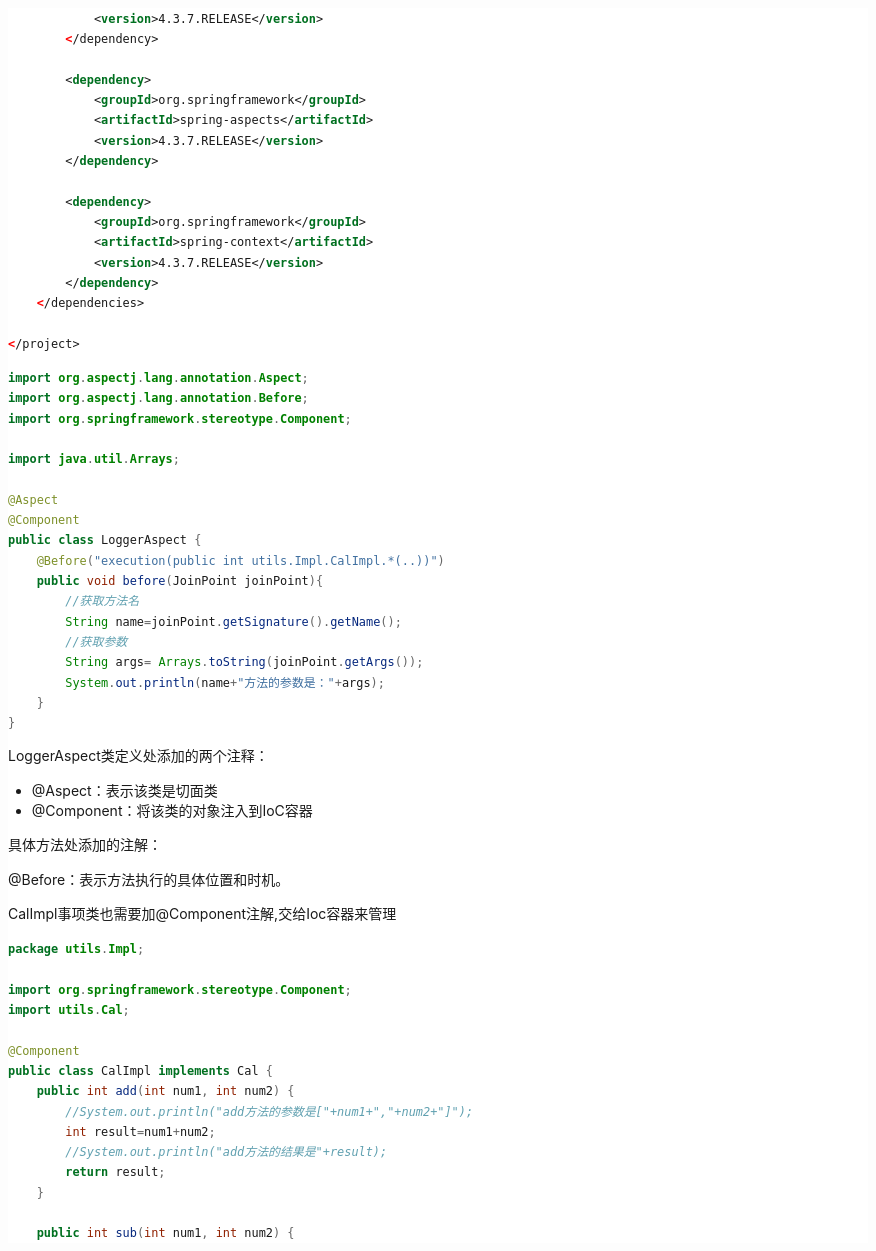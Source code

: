   ```xml
              <version>4.3.7.RELEASE</version>
          </dependency>
  
          <dependency>
              <groupId>org.springframework</groupId>
              <artifactId>spring-aspects</artifactId>
              <version>4.3.7.RELEASE</version>
          </dependency>
  
          <dependency>
              <groupId>org.springframework</groupId>
              <artifactId>spring-context</artifactId>
              <version>4.3.7.RELEASE</version>
          </dependency>
      </dependencies>
  
  </project>
  ```

```java
import org.aspectj.lang.annotation.Aspect;
import org.aspectj.lang.annotation.Before;
import org.springframework.stereotype.Component;

import java.util.Arrays;

@Aspect
@Component
public class LoggerAspect {
    @Before("execution(public int utils.Impl.CalImpl.*(..))")
    public void before(JoinPoint joinPoint){
        //获取方法名
        String name=joinPoint.getSignature().getName();
        //获取参数
        String args= Arrays.toString(joinPoint.getArgs());
        System.out.println(name+"方法的参数是："+args);
    }
}
```

LoggerAspect类定义处添加的两个注释：

- @Aspect：表示该类是切面类
- @Component：将该类的对象注入到IoC容器

具体方法处添加的注解：

@Before：表示方法执行的具体位置和时机。

CalImpl事项类也需要加@Component注解,交给Ioc容器来管理

```java
package utils.Impl;

import org.springframework.stereotype.Component;
import utils.Cal;

@Component
public class CalImpl implements Cal {
    public int add(int num1, int num2) {
        //System.out.println("add方法的参数是["+num1+","+num2+"]");
        int result=num1+num2;
        //System.out.println("add方法的结果是"+result);
        return result;
    }

    public int sub(int num1, int num2) {
```
